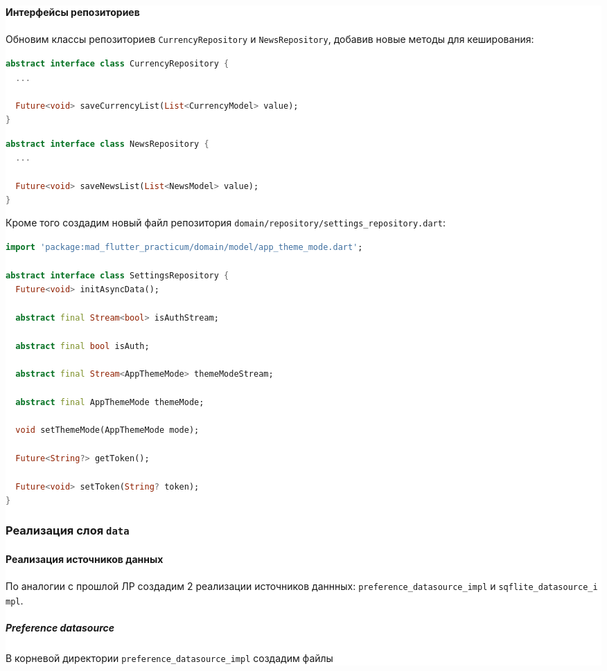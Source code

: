 #### Интерфейсы репозиториев

Обновим классы репозиториев `CurrencyRepository` и `NewsRepository`, добавив новые методы для кеширования:

```dart
abstract interface class CurrencyRepository {
  ...

  Future<void> saveCurrencyList(List<CurrencyModel> value);
}
```

```dart
abstract interface class NewsRepository {
  ...

  Future<void> saveNewsList(List<NewsModel> value);
}
```

Кроме того создадим новый файл репозитория `domain/repository/settings_repository.dart`:

```dart
import 'package:mad_flutter_practicum/domain/model/app_theme_mode.dart';

abstract interface class SettingsRepository {
  Future<void> initAsyncData();

  abstract final Stream<bool> isAuthStream;

  abstract final bool isAuth;

  abstract final Stream<AppThemeMode> themeModeStream;

  abstract final AppThemeMode themeMode;

  void setThemeMode(AppThemeMode mode);

  Future<String?> getToken();

  Future<void> setToken(String? token);
}
```

### Реализация слоя `data`

#### Реализация источников данных

По аналогии с прошлой ЛР создадим 2 реализации источников даннных: `preference_datasource_impl` и `sqflite_datasource_impl`.

##### Preference datasource

В корневой директории `preference_datasource_impl` создадим файлы
